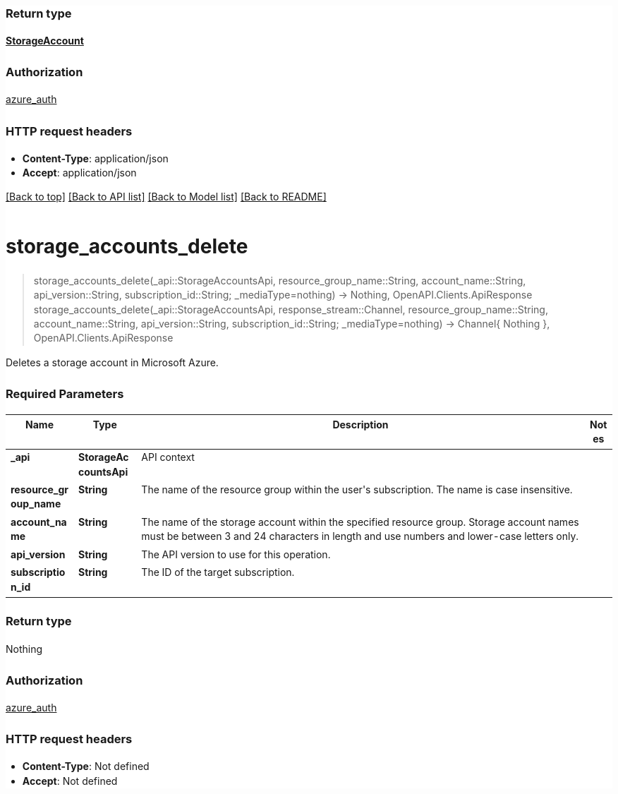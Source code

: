 ### Return type

[**StorageAccount**](StorageAccount.md)

### Authorization

[azure_auth](../README.md#azure_auth)

### HTTP request headers

 - **Content-Type**: application/json
 - **Accept**: application/json

[[Back to top]](#) [[Back to API list]](../README.md#api-endpoints) [[Back to Model list]](../README.md#models) [[Back to README]](../README.md)

# **storage_accounts_delete**
> storage_accounts_delete(_api::StorageAccountsApi, resource_group_name::String, account_name::String, api_version::String, subscription_id::String; _mediaType=nothing) -> Nothing, OpenAPI.Clients.ApiResponse <br/>
> storage_accounts_delete(_api::StorageAccountsApi, response_stream::Channel, resource_group_name::String, account_name::String, api_version::String, subscription_id::String; _mediaType=nothing) -> Channel{ Nothing }, OpenAPI.Clients.ApiResponse



Deletes a storage account in Microsoft Azure.

### Required Parameters

Name | Type | Description  | Notes
------------- | ------------- | ------------- | -------------
 **_api** | **StorageAccountsApi** | API context | 
**resource_group_name** | **String** | The name of the resource group within the user&#39;s subscription. The name is case insensitive. |
**account_name** | **String** | The name of the storage account within the specified resource group. Storage account names must be between 3 and 24 characters in length and use numbers and lower-case letters only. |
**api_version** | **String** | The API version to use for this operation. |
**subscription_id** | **String** | The ID of the target subscription. |

### Return type

Nothing

### Authorization

[azure_auth](../README.md#azure_auth)

### HTTP request headers

 - **Content-Type**: Not defined
 - **Accept**: Not defined

